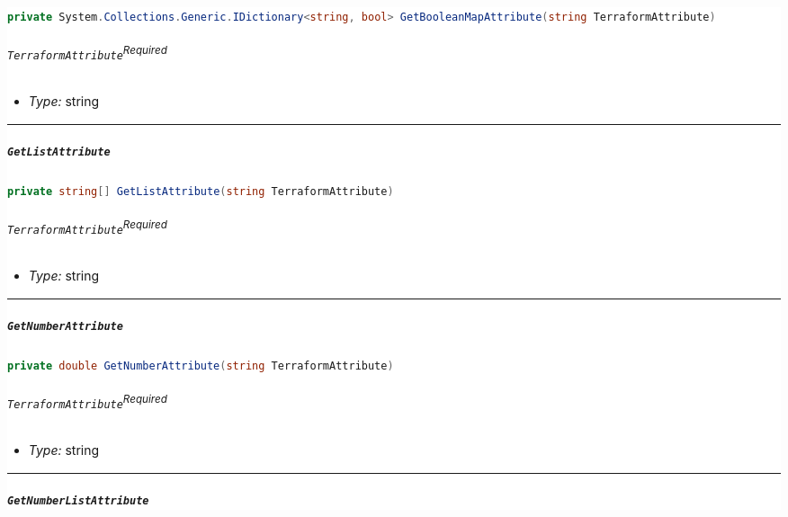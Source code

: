 ```csharp
private System.Collections.Generic.IDictionary<string, bool> GetBooleanMapAttribute(string TerraformAttribute)
```

###### `TerraformAttribute`<sup>Required</sup> <a name="TerraformAttribute" id="@cdktf/provider-azurerm.dataAzurermDatabricksWorkspacePrivateEndpointConnection.DataAzurermDatabricksWorkspacePrivateEndpointConnectionConnectionsOutputReference.getBooleanMapAttribute.parameter.terraformAttribute"></a>

- *Type:* string

---

##### `GetListAttribute` <a name="GetListAttribute" id="@cdktf/provider-azurerm.dataAzurermDatabricksWorkspacePrivateEndpointConnection.DataAzurermDatabricksWorkspacePrivateEndpointConnectionConnectionsOutputReference.getListAttribute"></a>

```csharp
private string[] GetListAttribute(string TerraformAttribute)
```

###### `TerraformAttribute`<sup>Required</sup> <a name="TerraformAttribute" id="@cdktf/provider-azurerm.dataAzurermDatabricksWorkspacePrivateEndpointConnection.DataAzurermDatabricksWorkspacePrivateEndpointConnectionConnectionsOutputReference.getListAttribute.parameter.terraformAttribute"></a>

- *Type:* string

---

##### `GetNumberAttribute` <a name="GetNumberAttribute" id="@cdktf/provider-azurerm.dataAzurermDatabricksWorkspacePrivateEndpointConnection.DataAzurermDatabricksWorkspacePrivateEndpointConnectionConnectionsOutputReference.getNumberAttribute"></a>

```csharp
private double GetNumberAttribute(string TerraformAttribute)
```

###### `TerraformAttribute`<sup>Required</sup> <a name="TerraformAttribute" id="@cdktf/provider-azurerm.dataAzurermDatabricksWorkspacePrivateEndpointConnection.DataAzurermDatabricksWorkspacePrivateEndpointConnectionConnectionsOutputReference.getNumberAttribute.parameter.terraformAttribute"></a>

- *Type:* string

---

##### `GetNumberListAttribute` <a name="GetNumberListAttribute" id="@cdktf/provider-azurerm.dataAzurermDatabricksWorkspacePrivateEndpointConnection.DataAzurermDatabricksWorkspacePrivateEndpointConnectionConnectionsOutputReference.getNumberListAttribute"></a>
